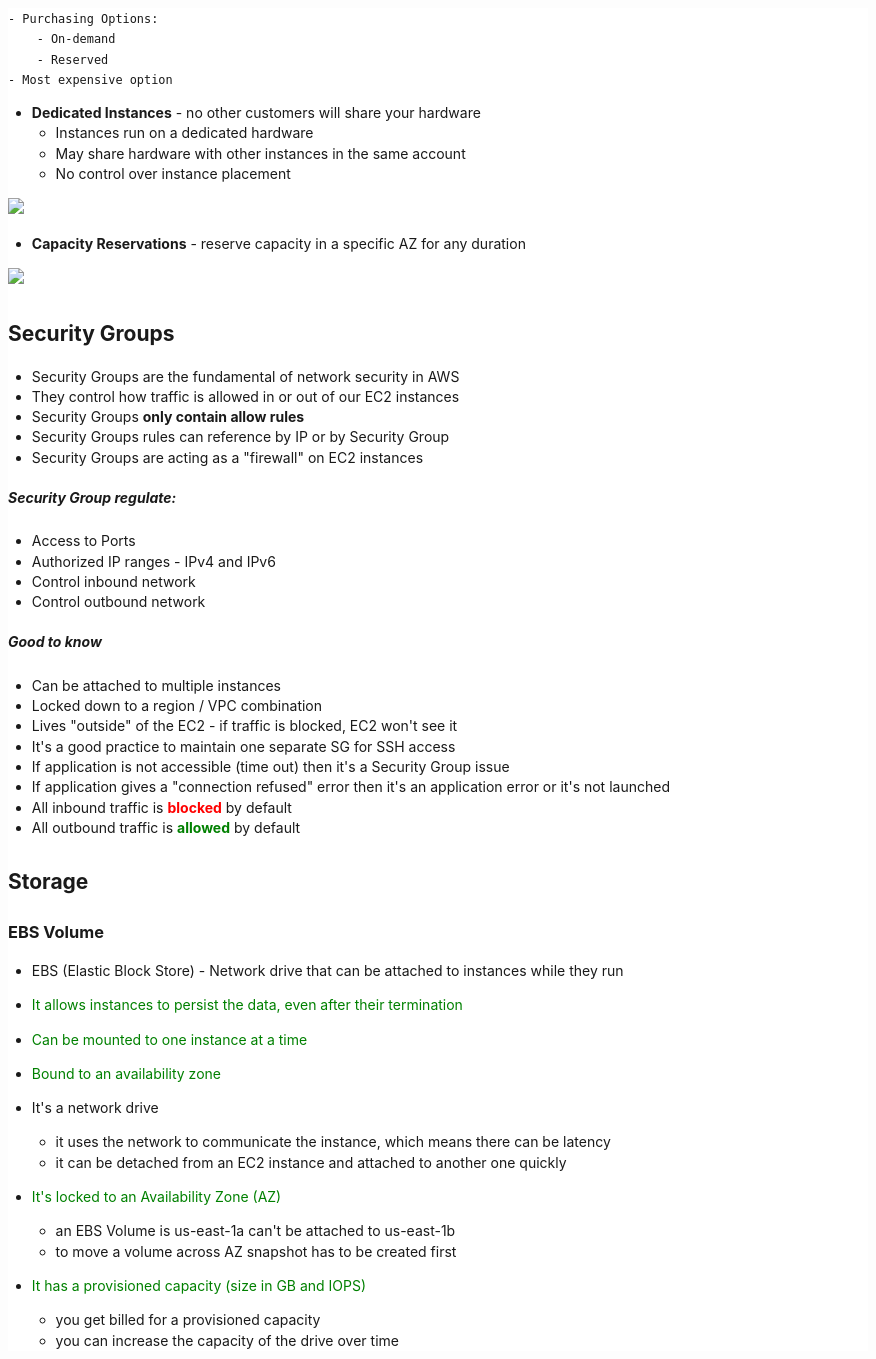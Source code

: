 	- Purchasing Options:
		- On-demand
		- Reserved
	- Most expensive option
- **Dedicated Instances** - no other customers will share your hardware
	- Instances run on a dedicated hardware
	- May share hardware with other instances in the same account
	- No control over instance placement

![](4%20-%20Content%20Creation/Git/rtdevx.github.io/content/posts/training/AWS/20250819-aws-cloud-practitioner/AWS_EC2_dedicated.png)

- **Capacity Reservations** - reserve capacity in a specific AZ for any duration

![](4%20-%20Content%20Creation/Git/rtdevx.github.io/content/posts/training/AWS/20250819-aws-cloud-practitioner/AWS_EC2_Purchasing_Options.png)
## Security Groups

- Security Groups are the fundamental of network security in AWS
- They control how traffic is allowed in or out of our EC2 instances
- Security Groups **only contain allow rules**
- Security Groups rules can reference by IP or by Security Group
- Security Groups are acting as a "firewall" on EC2 instances

##### Security Group regulate:

- Access to Ports
- Authorized IP ranges - IPv4 and IPv6
- Control inbound network
- Control outbound network

##### **Good to know**

- Can be attached to multiple instances
- Locked down to a region / VPC combination
- Lives "outside" of the EC2 - if traffic is blocked, EC2 won't see it
- It's a good practice to maintain one separate SG for SSH access
- If application is not accessible (time out) then it's a Security Group issue
- If application gives a "connection refused" error then it's an application error or it's not launched
- All inbound traffic is **<font color="red">blocked</font>** by default
- All outbound traffic is **<font color="green">allowed</font>** by default
## Storage

### EBS Volume

- EBS (Elastic Block Store) - Network drive that can be attached to instances while they run
- <font color=green>It allows instances to persist the data, even after their termination</font>
- <font color=green>Can be mounted to one instance at a time</font>
- <font color=green>Bound to an availability zone</font>

- It's a network drive
	- it uses the network to communicate the instance, which means there can be latency
	- it can be detached from an EC2 instance and attached to another one quickly
- <font color=green>It's locked to an Availability Zone (AZ)</font>
	- an EBS Volume is us-east-1a can't be attached to us-east-1b
	- to move a volume across AZ snapshot has to be created first
- <font color=green>It has a provisioned capacity (size in GB and IOPS)</font>
	- you get billed for a provisioned capacity
	- you can increase the capacity of the drive over time
